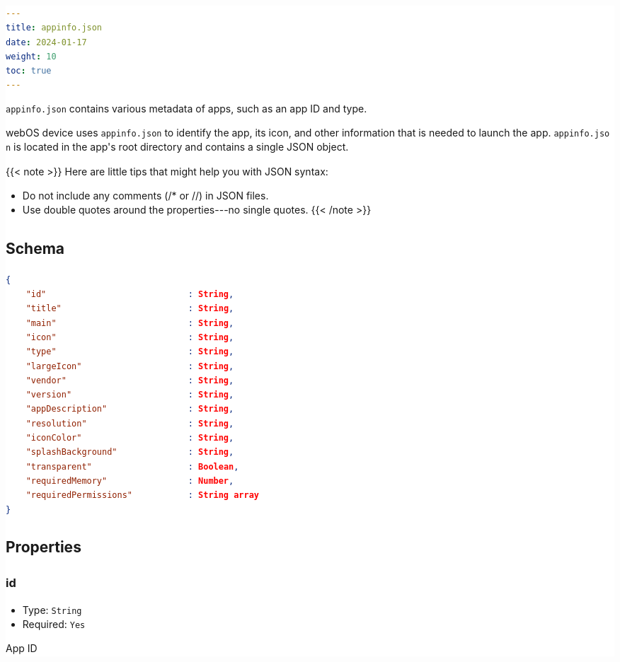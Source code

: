 ```yaml
---
title: appinfo.json
date: 2024-01-17
weight: 10
toc: true
---
```


`appinfo.json` contains various metadata of apps, such as an app ID and type.

webOS device uses `appinfo.json` to identify the app, its icon, and other information that is needed to launch the app. `appinfo.json` is located in the app's root directory and contains a single JSON object.

{{< note >}}
Here are little tips that might help you with JSON syntax:

- Do not include any comments (/* or //) in JSON files.
- Use double quotes around the properties---no single quotes.
{{< /note >}}

## Schema

``` json
{
    "id"                            : String,
    "title"                         : String,
    "main"                          : String,
    "icon"                          : String,
    "type"                          : String,
    "largeIcon"                     : String,
    "vendor"                        : String,
    "version"                       : String,
    "appDescription"                : String,
    "resolution"                    : String,
    "iconColor"                     : String,
    "splashBackground"              : String,
    "transparent"                   : Boolean,
    "requiredMemory"                : Number,
    "requiredPermissions"           : String array
}
```

## Properties

### id

- Type: `String`
- Required: `Yes`

App ID
